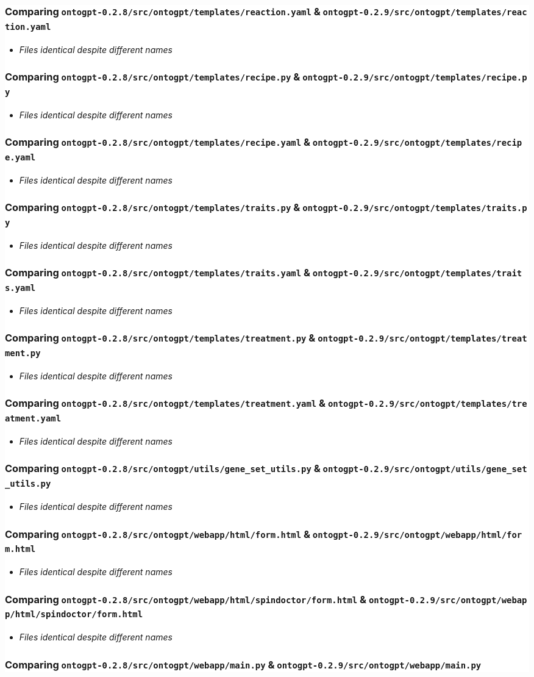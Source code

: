 ### Comparing `ontogpt-0.2.8/src/ontogpt/templates/reaction.yaml` & `ontogpt-0.2.9/src/ontogpt/templates/reaction.yaml`

 * *Files identical despite different names*

### Comparing `ontogpt-0.2.8/src/ontogpt/templates/recipe.py` & `ontogpt-0.2.9/src/ontogpt/templates/recipe.py`

 * *Files identical despite different names*

### Comparing `ontogpt-0.2.8/src/ontogpt/templates/recipe.yaml` & `ontogpt-0.2.9/src/ontogpt/templates/recipe.yaml`

 * *Files identical despite different names*

### Comparing `ontogpt-0.2.8/src/ontogpt/templates/traits.py` & `ontogpt-0.2.9/src/ontogpt/templates/traits.py`

 * *Files identical despite different names*

### Comparing `ontogpt-0.2.8/src/ontogpt/templates/traits.yaml` & `ontogpt-0.2.9/src/ontogpt/templates/traits.yaml`

 * *Files identical despite different names*

### Comparing `ontogpt-0.2.8/src/ontogpt/templates/treatment.py` & `ontogpt-0.2.9/src/ontogpt/templates/treatment.py`

 * *Files identical despite different names*

### Comparing `ontogpt-0.2.8/src/ontogpt/templates/treatment.yaml` & `ontogpt-0.2.9/src/ontogpt/templates/treatment.yaml`

 * *Files identical despite different names*

### Comparing `ontogpt-0.2.8/src/ontogpt/utils/gene_set_utils.py` & `ontogpt-0.2.9/src/ontogpt/utils/gene_set_utils.py`

 * *Files identical despite different names*

### Comparing `ontogpt-0.2.8/src/ontogpt/webapp/html/form.html` & `ontogpt-0.2.9/src/ontogpt/webapp/html/form.html`

 * *Files identical despite different names*

### Comparing `ontogpt-0.2.8/src/ontogpt/webapp/html/spindoctor/form.html` & `ontogpt-0.2.9/src/ontogpt/webapp/html/spindoctor/form.html`

 * *Files identical despite different names*

### Comparing `ontogpt-0.2.8/src/ontogpt/webapp/main.py` & `ontogpt-0.2.9/src/ontogpt/webapp/main.py`
